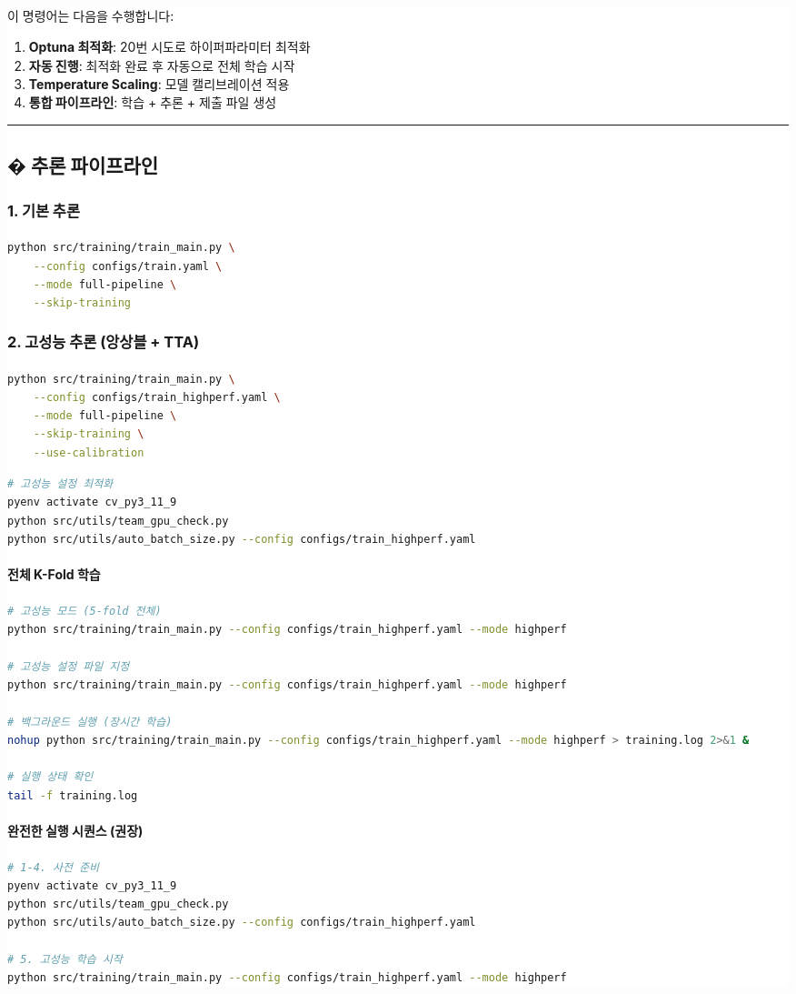 이 명령어는 다음을 수행합니다:
1. **Optuna 최적화**: 20번 시도로 하이퍼파라미터 최적화
2. **자동 진행**: 최적화 완료 후 자동으로 전체 학습 시작
3. **Temperature Scaling**: 모델 캘리브레이션 적용
4. **통합 파이프라인**: 학습 + 추론 + 제출 파일 생성

---

## � 추론 파이프라인

### **1. 기본 추론**
```bash
python src/training/train_main.py \
    --config configs/train.yaml \
    --mode full-pipeline \
    --skip-training
```

### **2. 고성능 추론 (앙상블 + TTA)**
```bash
python src/training/train_main.py \
    --config configs/train_highperf.yaml \
    --mode full-pipeline \
    --skip-training \
    --use-calibration
```
```bash
# 고성능 설정 최적화
pyenv activate cv_py3_11_9
python src/utils/team_gpu_check.py
python src/utils/auto_batch_size.py --config configs/train_highperf.yaml
```

#### **전체 K-Fold 학습**
```bash
# 고성능 모드 (5-fold 전체)
python src/training/train_main.py --config configs/train_highperf.yaml --mode highperf

# 고성능 설정 파일 지정
python src/training/train_main.py --config configs/train_highperf.yaml --mode highperf

# 백그라운드 실행 (장시간 학습)
nohup python src/training/train_main.py --config configs/train_highperf.yaml --mode highperf > training.log 2>&1 &

# 실행 상태 확인
tail -f training.log
```

#### **완전한 실행 시퀀스 (권장)**
```bash
# 1-4. 사전 준비
pyenv activate cv_py3_11_9
python src/utils/team_gpu_check.py
python src/utils/auto_batch_size.py --config configs/train_highperf.yaml

# 5. 고성능 학습 시작
python src/training/train_main.py --config configs/train_highperf.yaml --mode highperf
```
